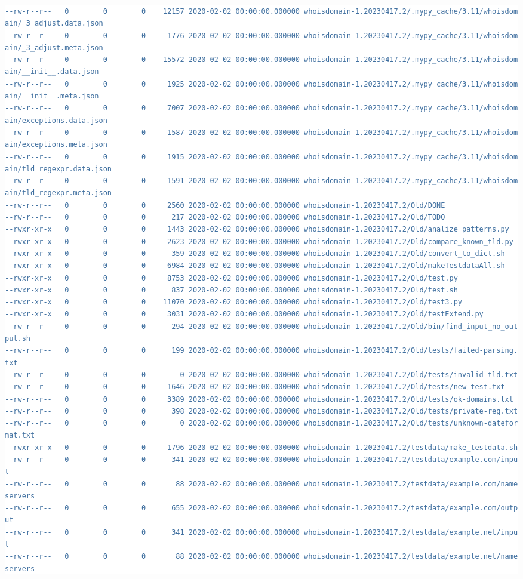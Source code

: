 ```diff
--rw-r--r--   0        0        0    12157 2020-02-02 00:00:00.000000 whoisdomain-1.20230417.2/.mypy_cache/3.11/whoisdomain/_3_adjust.data.json
--rw-r--r--   0        0        0     1776 2020-02-02 00:00:00.000000 whoisdomain-1.20230417.2/.mypy_cache/3.11/whoisdomain/_3_adjust.meta.json
--rw-r--r--   0        0        0    15572 2020-02-02 00:00:00.000000 whoisdomain-1.20230417.2/.mypy_cache/3.11/whoisdomain/__init__.data.json
--rw-r--r--   0        0        0     1925 2020-02-02 00:00:00.000000 whoisdomain-1.20230417.2/.mypy_cache/3.11/whoisdomain/__init__.meta.json
--rw-r--r--   0        0        0     7007 2020-02-02 00:00:00.000000 whoisdomain-1.20230417.2/.mypy_cache/3.11/whoisdomain/exceptions.data.json
--rw-r--r--   0        0        0     1587 2020-02-02 00:00:00.000000 whoisdomain-1.20230417.2/.mypy_cache/3.11/whoisdomain/exceptions.meta.json
--rw-r--r--   0        0        0     1915 2020-02-02 00:00:00.000000 whoisdomain-1.20230417.2/.mypy_cache/3.11/whoisdomain/tld_regexpr.data.json
--rw-r--r--   0        0        0     1591 2020-02-02 00:00:00.000000 whoisdomain-1.20230417.2/.mypy_cache/3.11/whoisdomain/tld_regexpr.meta.json
--rw-r--r--   0        0        0     2560 2020-02-02 00:00:00.000000 whoisdomain-1.20230417.2/Old/DONE
--rw-r--r--   0        0        0      217 2020-02-02 00:00:00.000000 whoisdomain-1.20230417.2/Old/TODO
--rwxr-xr-x   0        0        0     1443 2020-02-02 00:00:00.000000 whoisdomain-1.20230417.2/Old/analize_patterns.py
--rwxr-xr-x   0        0        0     2623 2020-02-02 00:00:00.000000 whoisdomain-1.20230417.2/Old/compare_known_tld.py
--rwxr-xr-x   0        0        0      359 2020-02-02 00:00:00.000000 whoisdomain-1.20230417.2/Old/convert_to_dict.sh
--rwxr-xr-x   0        0        0     6984 2020-02-02 00:00:00.000000 whoisdomain-1.20230417.2/Old/makeTestdataAll.sh
--rwxr-xr-x   0        0        0     8753 2020-02-02 00:00:00.000000 whoisdomain-1.20230417.2/Old/test.py
--rwxr-xr-x   0        0        0      837 2020-02-02 00:00:00.000000 whoisdomain-1.20230417.2/Old/test.sh
--rwxr-xr-x   0        0        0    11070 2020-02-02 00:00:00.000000 whoisdomain-1.20230417.2/Old/test3.py
--rwxr-xr-x   0        0        0     3031 2020-02-02 00:00:00.000000 whoisdomain-1.20230417.2/Old/testExtend.py
--rw-r--r--   0        0        0      294 2020-02-02 00:00:00.000000 whoisdomain-1.20230417.2/Old/bin/find_input_no_output.sh
--rw-r--r--   0        0        0      199 2020-02-02 00:00:00.000000 whoisdomain-1.20230417.2/Old/tests/failed-parsing.txt
--rw-r--r--   0        0        0        0 2020-02-02 00:00:00.000000 whoisdomain-1.20230417.2/Old/tests/invalid-tld.txt
--rw-r--r--   0        0        0     1646 2020-02-02 00:00:00.000000 whoisdomain-1.20230417.2/Old/tests/new-test.txt
--rw-r--r--   0        0        0     3389 2020-02-02 00:00:00.000000 whoisdomain-1.20230417.2/Old/tests/ok-domains.txt
--rw-r--r--   0        0        0      398 2020-02-02 00:00:00.000000 whoisdomain-1.20230417.2/Old/tests/private-reg.txt
--rw-r--r--   0        0        0        0 2020-02-02 00:00:00.000000 whoisdomain-1.20230417.2/Old/tests/unknown-dateformat.txt
--rwxr-xr-x   0        0        0     1796 2020-02-02 00:00:00.000000 whoisdomain-1.20230417.2/testdata/make_testdata.sh
--rw-r--r--   0        0        0      341 2020-02-02 00:00:00.000000 whoisdomain-1.20230417.2/testdata/example.com/input
--rw-r--r--   0        0        0       88 2020-02-02 00:00:00.000000 whoisdomain-1.20230417.2/testdata/example.com/nameservers
--rw-r--r--   0        0        0      655 2020-02-02 00:00:00.000000 whoisdomain-1.20230417.2/testdata/example.com/output
--rw-r--r--   0        0        0      341 2020-02-02 00:00:00.000000 whoisdomain-1.20230417.2/testdata/example.net/input
--rw-r--r--   0        0        0       88 2020-02-02 00:00:00.000000 whoisdomain-1.20230417.2/testdata/example.net/nameservers
```